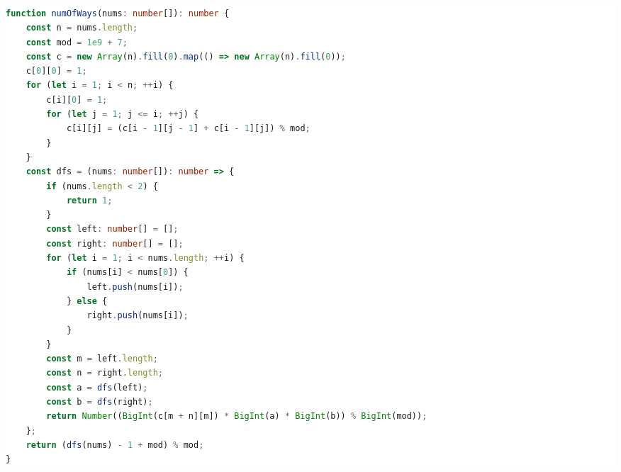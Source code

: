 ```ts
function numOfWays(nums: number[]): number {
    const n = nums.length;
    const mod = 1e9 + 7;
    const c = new Array(n).fill(0).map(() => new Array(n).fill(0));
    c[0][0] = 1;
    for (let i = 1; i < n; ++i) {
        c[i][0] = 1;
        for (let j = 1; j <= i; ++j) {
            c[i][j] = (c[i - 1][j - 1] + c[i - 1][j]) % mod;
        }
    }
    const dfs = (nums: number[]): number => {
        if (nums.length < 2) {
            return 1;
        }
        const left: number[] = [];
        const right: number[] = [];
        for (let i = 1; i < nums.length; ++i) {
            if (nums[i] < nums[0]) {
                left.push(nums[i]);
            } else {
                right.push(nums[i]);
            }
        }
        const m = left.length;
        const n = right.length;
        const a = dfs(left);
        const b = dfs(right);
        return Number((BigInt(c[m + n][m]) * BigInt(a) * BigInt(b)) % BigInt(mod));
    };
    return (dfs(nums) - 1 + mod) % mod;
}
```




